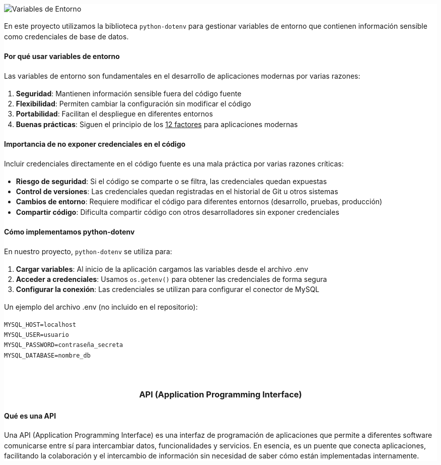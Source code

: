 <img src="https://images.seeklogo.com/logo-png/33/2/python-logo-png_seeklogo-332789.png" alt="Variables de Entorno" width="200"/>
</div>

</div>

En este proyecto utilizamos la biblioteca `python-dotenv` para gestionar variables de entorno que contienen información sensible como credenciales de base de datos.

#### Por qué usar variables de entorno

Las variables de entorno son fundamentales en el desarrollo de aplicaciones modernas por varias razones:

1. **Seguridad**: Mantienen información sensible fuera del código fuente
2. **Flexibilidad**: Permiten cambiar la configuración sin modificar el código
3. **Portabilidad**: Facilitan el despliegue en diferentes entornos
4. **Buenas prácticas**: Siguen el principio de los [12 factores](https://12factor.net/) para aplicaciones modernas

#### Importancia de no exponer credenciales en el código

Incluir credenciales directamente en el código fuente es una mala práctica por varias razones críticas:

- **Riesgo de seguridad**: Si el código se comparte o se filtra, las credenciales quedan expuestas
- **Control de versiones**: Las credenciales quedan registradas en el historial de Git u otros sistemas
- **Cambios de entorno**: Requiere modificar el código para diferentes entornos (desarrollo, pruebas, producción)
- **Compartir código**: Dificulta compartir código con otros desarrolladores sin exponer credenciales

#### Cómo implementamos python-dotenv

En nuestro proyecto, `python-dotenv` se utiliza para:

1. **Cargar variables**: Al inicio de la aplicación cargamos las variables desde el archivo .env
2. **Acceder a credenciales**: Usamos `os.getenv()` para obtener las credenciales de forma segura
3. **Configurar la conexión**: Las credenciales se utilizan para configurar el conector de MySQL

Un ejemplo del archivo .env (no incluido en el repositorio):

```
MYSQL_HOST=localhost
MYSQL_USER=usuario
MYSQL_PASSWORD=contraseña_secreta
MYSQL_DATABASE=nombre_db
```

<br>
<div align="center">

### API (Application Programming Interface)

</div>

#### Qué es una API
Una API (Application Programming Interface) es una interfaz de programación de aplicaciones que permite a diferentes software comunicarse entre sí para intercambiar datos, funcionalidades y servicios. En esencia, es un puente que conecta aplicaciones, facilitando la colaboración y el intercambio de información sin necesidad de saber cómo están implementadas internamente.
